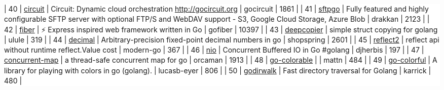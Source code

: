 | 40  | [circuit](https://github.com/gocircuit/circuit)                                                   | Circuit: Dynamic cloud orchestration http://gocircuit.org                                                                                                                                                                                                                                                                                                                          | gocircuit                | 1861  |
| 41  | [sftpgo](https://github.com/drakkan/sftpgo)                                                       | Fully featured and highly configurable SFTP server with optional FTP/S and WebDAV support - S3, Google Cloud Storage, Azure Blob                                                                                                                                                                                                                                                   | drakkan                  | 2123  |
| 42  | [fiber](https://github.com/gofiber/fiber)                                                         | ⚡️ Express inspired web framework written in Go                                                                                                                                                                                                                                                                                                                                   | gofiber                  | 10397 |
| 43  | [deepcopier](https://github.com/ulule/deepcopier)                                                 | simple struct copying for golang                                                                                                                                                                                                                                                                                                                                                   | ulule                    | 319   |
| 44  | [decimal](https://github.com/shopspring/decimal)                                                  | Arbitrary-precision fixed-point decimal numbers in go                                                                                                                                                                                                                                                                                                                              | shopspring               | 2601  |
| 45  | [reflect2](https://github.com/modern-go/reflect2)                                                 | reflect api without runtime reflect.Value cost                                                                                                                                                                                                                                                                                                                                     | modern-go                | 367   |
| 46  | [nio](https://github.com/djherbis/nio)                                                            | Concurrent Buffered IO in Go #golang                                                                                                                                                                                                                                                                                                                                               | djherbis                 | 197   |
| 47  | [concurrent-map](https://github.com/orcaman/concurrent-map)                                       | a thread-safe concurrent map for go                                                                                                                                                                                                                                                                                                                                                | orcaman                  | 1913  |
| 48  | [go-colorable](https://github.com/mattn/go-colorable)                                             |                                                                                                                                                                                                                                                                                                                                                                                    | mattn                    | 484   |
| 49  | [go-colorful](https://github.com/lucasb-eyer/go-colorful)                                         | A library for playing with colors in go (golang).                                                                                                                                                                                                                                                                                                                                  | lucasb-eyer              | 806   |
| 50  | [godirwalk](https://github.com/karrick/godirwalk)                                                 | Fast directory traversal for Golang                                                                                                                                                                                                                                                                                                                                                | karrick                  | 480   |